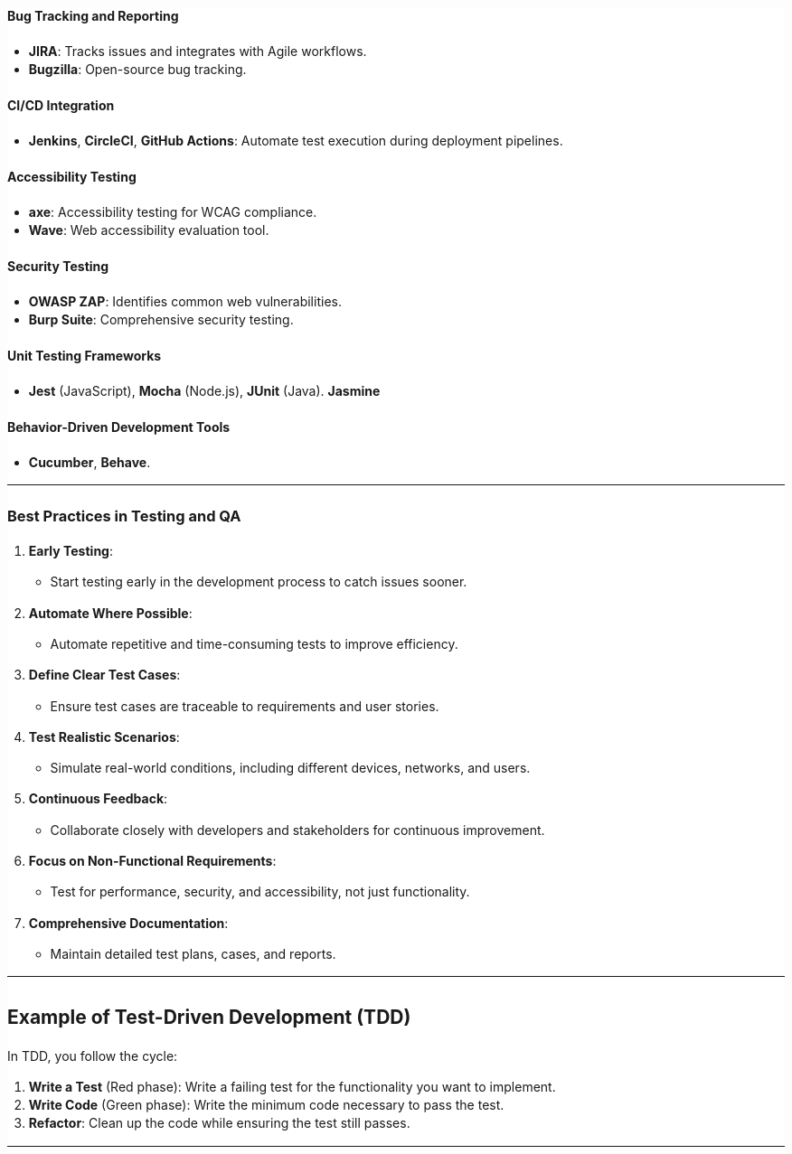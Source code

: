 #### **Bug Tracking and Reporting**
   - **JIRA**: Tracks issues and integrates with Agile workflows.
   - **Bugzilla**: Open-source bug tracking.

#### **CI/CD Integration**
   - **Jenkins**, **CircleCI**, **GitHub Actions**: Automate test execution during deployment pipelines.

#### **Accessibility Testing**
   - **axe**: Accessibility testing for WCAG compliance.
   - **Wave**: Web accessibility evaluation tool.

#### **Security Testing**
   - **OWASP ZAP**: Identifies common web vulnerabilities.
   - **Burp Suite**: Comprehensive security testing.

#### **Unit Testing Frameworks**
   - **Jest** (JavaScript), **Mocha** (Node.js), **JUnit** (Java). **Jasmine**

#### **Behavior-Driven Development Tools**
   - **Cucumber**, **Behave**.

---

### **Best Practices in Testing and QA**

1. **Early Testing**:
   - Start testing early in the development process to catch issues sooner.

2. **Automate Where Possible**:
   - Automate repetitive and time-consuming tests to improve efficiency.

3. **Define Clear Test Cases**:
   - Ensure test cases are traceable to requirements and user stories.

4. **Test Realistic Scenarios**:
   - Simulate real-world conditions, including different devices, networks, and users.

5. **Continuous Feedback**:
   - Collaborate closely with developers and stakeholders for continuous improvement.

6. **Focus on Non-Functional Requirements**:
   - Test for performance, security, and accessibility, not just functionality.

7. **Comprehensive Documentation**:
   - Maintain detailed test plans, cases, and reports.

---

## **Example of Test-Driven Development (TDD)**

In TDD, you follow the cycle:

1. **Write a Test** (Red phase): Write a failing test for the functionality you want to implement.
2. **Write Code** (Green phase): Write the minimum code necessary to pass the test.
3. **Refactor**: Clean up the code while ensuring the test still passes.

---